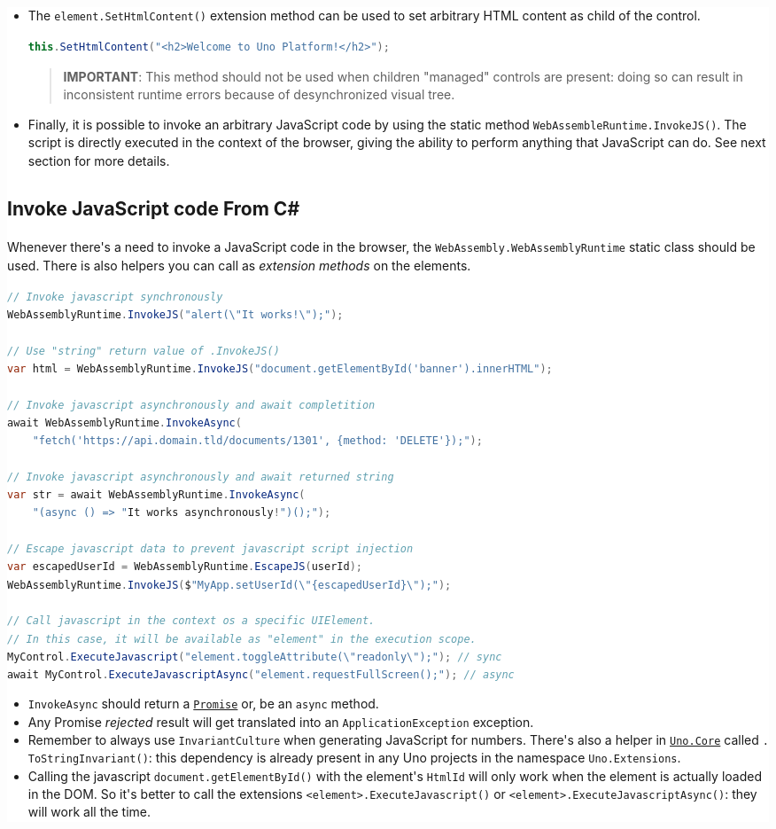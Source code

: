 * The `element.SetHtmlContent()` extension method can be used to set arbitrary HTML content as child of the control.

  ``` csharp
  this.SetHtmlContent("<h2>Welcome to Uno Platform!</h2>");
  ```

  > **IMPORTANT**: This method should not be used when children "managed" controls are present: doing so can result in inconsistent runtime errors because of desynchronized visual tree.

* Finally, it is possible to invoke an arbitrary JavaScript code by using the static method `WebAssembleRuntime.InvokeJS()`. The script is directly executed in the context of the browser, giving the ability to perform anything that JavaScript can do. See next section for more details.

## Invoke JavaScript code From C#

Whenever there's a need to invoke a JavaScript code in the browser, the `WebAssembly.WebAssemblyRuntime` static class should be used. There is also helpers you can call as _extension methods_ on the elements.

``` csharp
// Invoke javascript synchronously
WebAssemblyRuntime.InvokeJS("alert(\"It works!\");");

// Use "string" return value of .InvokeJS()
var html = WebAssemblyRuntime.InvokeJS("document.getElementById('banner').innerHTML");

// Invoke javascript asynchronously and await completition
await WebAssemblyRuntime.InvokeAsync(
    "fetch('https://api.domain.tld/documents/1301', {method: 'DELETE'});");

// Invoke javascript asynchronously and await returned string
var str = await WebAssemblyRuntime.InvokeAsync(
	"(async () => "It works asynchronously!")();");

// Escape javascript data to prevent javascript script injection
var escapedUserId = WebAssemblyRuntime.EscapeJS(userId);
WebAssemblyRuntime.InvokeJS($"MyApp.setUserId(\"{escapedUserId}\");");

// Call javascript in the context os a specific UIElement.
// In this case, it will be available as "element" in the execution scope.
MyControl.ExecuteJavascript("element.toggleAttribute(\"readonly\");"); // sync
await MyControl.ExecuteJavascriptAsync("element.requestFullScreen();"); // async
```

* `InvokeAsync` should return a [`Promise`](https://developer.mozilla.org/en-US/docs/Web/JavaScript/Reference/Global_Objects/Promise) or, be an `async` method.
* Any Promise _rejected_ result will get translated into an `ApplicationException` exception.
* Remember to always use `InvariantCulture` when generating JavaScript for numbers. There's also a helper in [`Uno.Core`](https://www.nuget.org/packages/Uno.Core) called `.ToStringInvariant()`: this dependency is already present in any Uno projects in the namespace `Uno.Extensions`.
* Calling the javascript `document.getElementById()` with the element's `HtmlId` will only work when the element is actually loaded in the DOM. So it's better to call the extensions `<element>.ExecuteJavascript()` or `<element>.ExecuteJavascriptAsync()`: they will work all the time.
